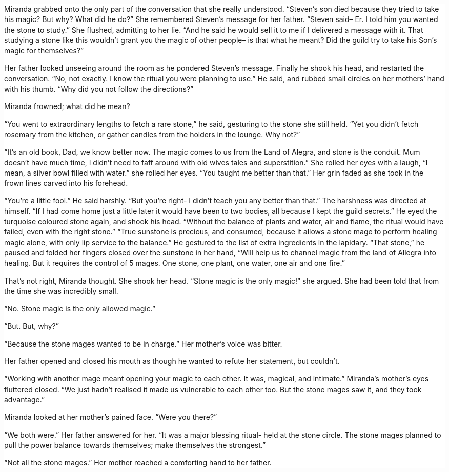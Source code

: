 Miranda grabbed onto the only part of the conversation that she really understood. “Steven’s son died because they tried to take his magic? But why? What did he do?” She remembered Steven’s message for her father. “Steven said– Er. I told him you wanted the stone to study.” She flushed, admitting to her lie. “And he said he would sell it to me if I delivered a message with it. That studying a stone like this wouldn’t grant you the magic of other people– is that what he meant? Did the guild try to take his Son’s magic for themselves?”

Her father looked unseeing around the room as he pondered Steven’s message. Finally he shook his head, and restarted the conversation.  “No, not exactly. I know the ritual you were planning to use.” He said, and rubbed small circles on her mothers’ hand with his thumb. “Why did you not follow the directions?”

Miranda frowned; what did he mean?

“You went to extraordinary lengths to fetch a rare stone,” he said, gesturing to the stone she still held. “Yet you didn’t fetch rosemary from the kitchen, or gather candles from the holders in the lounge. Why not?”

“It’s an old book, Dad, we know better now. The magic comes to us from the Land of Alegra, and stone is the conduit. Mum doesn’t have much time, I didn’t need to faff around with old wives tales and superstition.” She rolled her eyes with a laugh, “I mean, a silver bowl filled with water.” she rolled her eyes. “You taught me better than that.” 
Her grin faded as she took in the frown lines carved into his forehead.

“You’re a little fool.” He said harshly. “But you’re right- I didn’t teach you any better than that.” The harshness was directed at himself. “If I had come home just a little later it would have been to two bodies, all because I kept the guild secrets.” He eyed the turquoise coloured stone again, and shook his head. “Without the balance of plants and water, air and flame, the ritual would have failed, even with the right stone.” 
“True sunstone is precious, and consumed, because it allows a stone mage to perform healing magic alone, with only lip service to the balance.” He gestured to the list of extra ingredients in the lapidary. “That stone,” he paused and folded her fingers closed over the sunstone in her hand, “Will help us to channel magic from the land of Allegra into healing. But it requires the control of 5 mages. One stone, one plant, one water, one air and one fire.”

That’s not right, Miranda thought. She shook her head. “Stone magic is the only magic!” she argued. She had been told that from the time she was incredibly small.

“No. Stone magic is the only allowed magic.”

“But. But, why?”

“Because the stone mages wanted to be in charge.” Her mother’s voice was bitter.

Her father opened and closed his mouth as though he wanted to refute her statement, but couldn’t.

“Working with another mage meant opening your magic to each other. It was, magical, and intimate.” Miranda’s mother’s eyes fluttered closed. “We just hadn’t realised it made us vulnerable to each other too. But the stone mages saw it, and they took advantage.”

Miranda looked at her mother’s pained face. “Were you there?” 

“We both were.” Her father answered for her. “It was a major blessing ritual- held at the stone circle. The stone mages planned to pull the power balance towards themselves; make themselves the strongest.”

“Not all the stone mages.” Her mother reached a comforting hand to her father.
